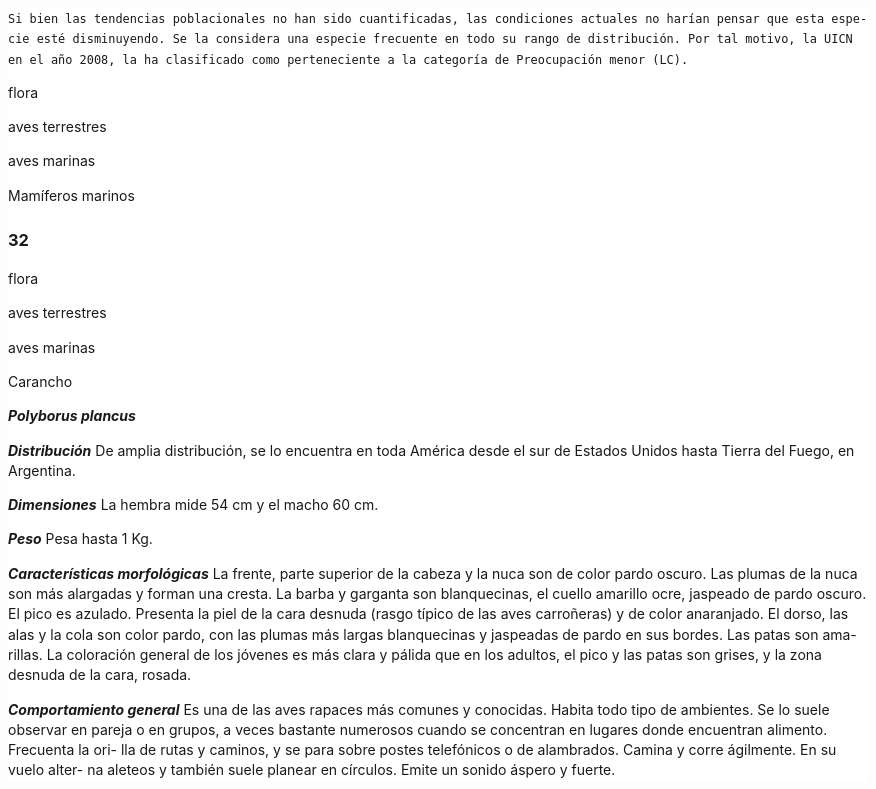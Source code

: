 ```
Si bien las tendencias poblacionales no han sido cuantificadas, las condiciones actuales no harían pensar que esta espe-
cie esté disminuyendo. Se la considera una especie frecuente en todo su rango de distribución. Por tal motivo, la UICN
en el año 2008, la ha clasificado como perteneciente a la categoría de Preocupación menor (LC).
```
flora

aves terrestres

aves marinas

Mamíferos marinos

### 32


flora

aves terrestres

aves marinas

Carancho

**_Polyborus plancus_**

**_Distribución_**
De amplia distribución, se lo encuentra en toda América desde el sur de Estados Unidos hasta Tierra del Fuego, en
Argentina.

**_Dimensiones_**
La hembra mide 54 cm y el macho 60 cm.

**_Peso_**
Pesa hasta 1 Kg.

**_Características morfológicas_**
La frente, parte superior de la cabeza y la nuca son de color pardo oscuro. Las plumas de la nuca son más alargadas y
forman una cresta. La barba y garganta son blanquecinas, el cuello amarillo ocre, jaspeado de pardo oscuro. El pico es
azulado. Presenta la piel de la cara desnuda (rasgo típico de las aves carroñeras) y de color anaranjado. El dorso, las alas
y la cola son color pardo, con las plumas más largas blanquecinas y jaspeadas de pardo en sus bordes. Las patas son ama-
rillas. La coloración general de los jóvenes es más clara y pálida que en los adultos, el pico y las patas son grises, y la zona
desnuda de la cara, rosada.

**_Comportamiento general_**
Es una de las aves rapaces más comunes y conocidas. Habita todo tipo de ambientes. Se lo suele observar en pareja o
en grupos, a veces bastante numerosos cuando se concentran en lugares donde encuentran alimento. Frecuenta la ori-
lla de rutas y caminos, y se para sobre postes telefónicos o de alambrados. Camina y corre ágilmente. En su vuelo alter-
na aleteos y también suele planear en círculos. Emite un sonido áspero y fuerte.
